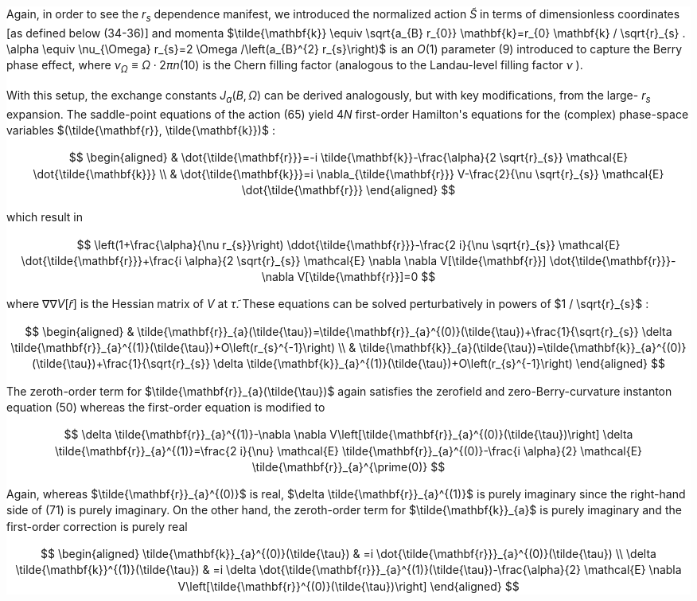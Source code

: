 Again, in order to see the $r_{s}$ dependence manifest, we introduced the normalized action $\tilde{S}$ in terms of dimensionless coordinates [as defined below (34-36)] and momenta $\tilde{\mathbf{k}} \equiv \sqrt{a_{B} r_{0}} \mathbf{k}=r_{0} \mathbf{k} / \sqrt{r}_{s} . \alpha \equiv \nu_{\Omega} r_{s}=2 \Omega /\left(a_{B}^{2} r_{s}\right)$ is an $O(1)$ parameter (9) introduced to capture the Berry phase effect, where $\nu_{\Omega} \equiv \Omega \cdot 2 \pi n(10)$ is the Chern filling factor (analogous to the Landau-level filling factor $\nu$ ).

With this setup, the exchange constants $J_{a}(B, \Omega)$ can be derived analogously, but with key modifications, from the large- $r_{s}$ expansion. The saddle-point equations of the action (65) yield $4 N$ first-order Hamilton's equations for the (complex) phase-space variables $(\tilde{\mathbf{r}}, \tilde{\mathbf{k}})$ :

$$
\begin{aligned}
& \dot{\tilde{\mathbf{r}}}=-i \tilde{\mathbf{k}}-\frac{\alpha}{2 \sqrt{r}_{s}} \mathcal{E} \dot{\tilde{\mathbf{k}}} \\
& \dot{\tilde{\mathbf{k}}}=i \nabla_{\tilde{\mathbf{r}}} V-\frac{2}{\nu \sqrt{r}_{s}} \mathcal{E} \dot{\tilde{\mathbf{r}}}
\end{aligned}
$$

which result in

$$
\left(1+\frac{\alpha}{\nu r_{s}}\right) \ddot{\tilde{\mathbf{r}}}-\frac{2 i}{\nu \sqrt{r}_{s}} \mathcal{E} \dot{\tilde{\mathbf{r}}}+\frac{i \alpha}{2 \sqrt{r}_{s}} \mathcal{E} \nabla \nabla V[\tilde{\mathbf{r}}] \dot{\tilde{\mathbf{r}}}-\nabla V[\tilde{\mathbf{r}}]=0
$$

where $\nabla \nabla V[\tilde{r}]$ is the Hessian matrix of $V$ at $\tilde{\tau}$. These equations can be solved perturbatively in powers of $1 / \sqrt{r}_{s}$ :

$$
\begin{aligned}
& \tilde{\mathbf{r}}_{a}(\tilde{\tau})=\tilde{\mathbf{r}}_{a}^{(0)}(\tilde{\tau})+\frac{1}{\sqrt{r}_{s}} \delta \tilde{\mathbf{r}}_{a}^{(1)}(\tilde{\tau})+O\left(r_{s}^{-1}\right) \\
& \tilde{\mathbf{k}}_{a}(\tilde{\tau})=\tilde{\mathbf{k}}_{a}^{(0)}(\tilde{\tau})+\frac{1}{\sqrt{r}_{s}} \delta \tilde{\mathbf{k}}_{a}^{(1)}(\tilde{\tau})+O\left(r_{s}^{-1}\right)
\end{aligned}
$$

The zeroth-order term for $\tilde{\mathbf{r}}_{a}(\tilde{\tau})$ again satisfies the zerofield and zero-Berry-curvature instanton equation (50) whereas the first-order equation is modified to

$$
\delta \tilde{\mathbf{r}}_{a}^{(1)}-\nabla \nabla V\left[\tilde{\mathbf{r}}_{a}^{(0)}(\tilde{\tau})\right] \delta \tilde{\mathbf{r}}_{a}^{(1)}=\frac{2 i}{\nu} \mathcal{E} \tilde{\mathbf{r}}_{a}^{(0)}-\frac{i \alpha}{2} \mathcal{E} \tilde{\mathbf{r}}_{a}^{\prime(0)}
$$

Again, whereas $\tilde{\mathbf{r}}_{a}^{(0)}$ is real, $\delta \tilde{\mathbf{r}}_{a}^{(1)}$ is purely imaginary since the right-hand side of (71) is purely imaginary. On the other hand, the zeroth-order term for $\tilde{\mathbf{k}}_{a}$ is purely imaginary and the first-order correction is purely real

$$
\begin{aligned}
\tilde{\mathbf{k}}_{a}^{(0)}(\tilde{\tau}) & =i \dot{\tilde{\mathbf{r}}}_{a}^{(0)}(\tilde{\tau}) \\
\delta \tilde{\mathbf{k}}^{(1)}(\tilde{\tau}) & =i \delta \dot{\tilde{\mathbf{r}}}_{a}^{(1)}(\tilde{\tau})-\frac{\alpha}{2} \mathcal{E} \nabla V\left[\tilde{\mathbf{r}}^{(0)}(\tilde{\tau})\right]
\end{aligned}
$$


[^0]:    * kyungsu@illinois.edu